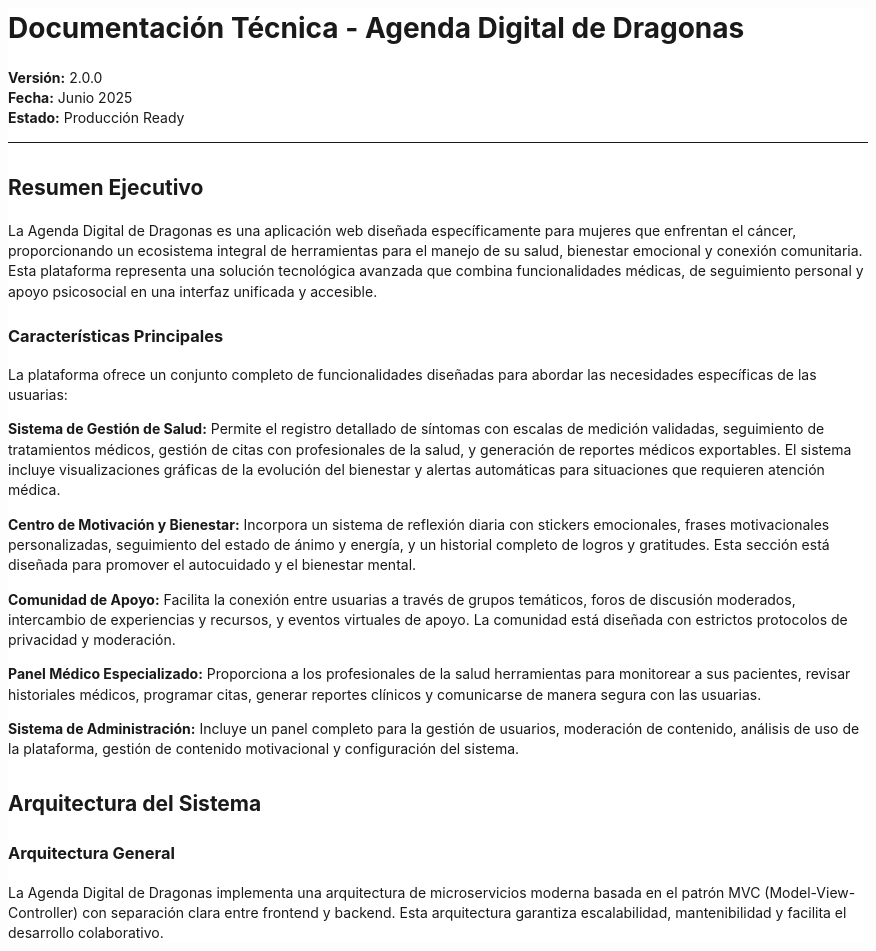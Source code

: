 # Documentación Técnica - Agenda Digital de Dragonas

**Versión:** 2.0.0  
**Fecha:** Junio 2025  
**Estado:** Producción Ready

---
## Resumen Ejecutivo

La Agenda Digital de Dragonas es una aplicación web  diseñada específicamente para mujeres que enfrentan el cáncer, proporcionando un ecosistema integral de herramientas para el manejo de su salud, bienestar emocional y conexión comunitaria. Esta plataforma representa una solución tecnológica avanzada que combina funcionalidades médicas, de seguimiento personal y apoyo psicosocial en una interfaz unificada y accesible.


### Características Principales

La plataforma ofrece un conjunto completo de funcionalidades diseñadas para abordar las necesidades específicas de las usuarias:

**Sistema de Gestión de Salud:** Permite el registro detallado de síntomas con escalas de medición validadas, seguimiento de tratamientos médicos, gestión de citas con profesionales de la salud, y generación de reportes médicos exportables. El sistema incluye visualizaciones gráficas de la evolución del bienestar y alertas automáticas para situaciones que requieren atención médica.

**Centro de Motivación y Bienestar:** Incorpora un sistema de reflexión diaria con stickers emocionales, frases motivacionales personalizadas, seguimiento del estado de ánimo y energía, y un historial completo de logros y gratitudes. Esta sección está diseñada para promover el autocuidado y el bienestar mental.

**Comunidad de Apoyo:** Facilita la conexión entre usuarias a través de grupos temáticos, foros de discusión moderados, intercambio de experiencias y recursos, y eventos virtuales de apoyo. La comunidad está diseñada con estrictos protocolos de privacidad y moderación.

**Panel Médico Especializado:** Proporciona a los profesionales de la salud herramientas para monitorear a sus pacientes, revisar historiales médicos, programar citas, generar reportes clínicos y comunicarse de manera segura con las usuarias.

**Sistema de Administración:** Incluye un panel completo para la gestión de usuarios, moderación de contenido, análisis de uso de la plataforma, gestión de contenido motivacional y configuración del sistema.




## Arquitectura del Sistema

### Arquitectura General

La Agenda Digital de Dragonas implementa una arquitectura de microservicios moderna basada en el patrón MVC (Model-View-Controller) con separación clara entre frontend y backend. Esta arquitectura garantiza escalabilidad, mantenibilidad y facilita el desarrollo colaborativo.

